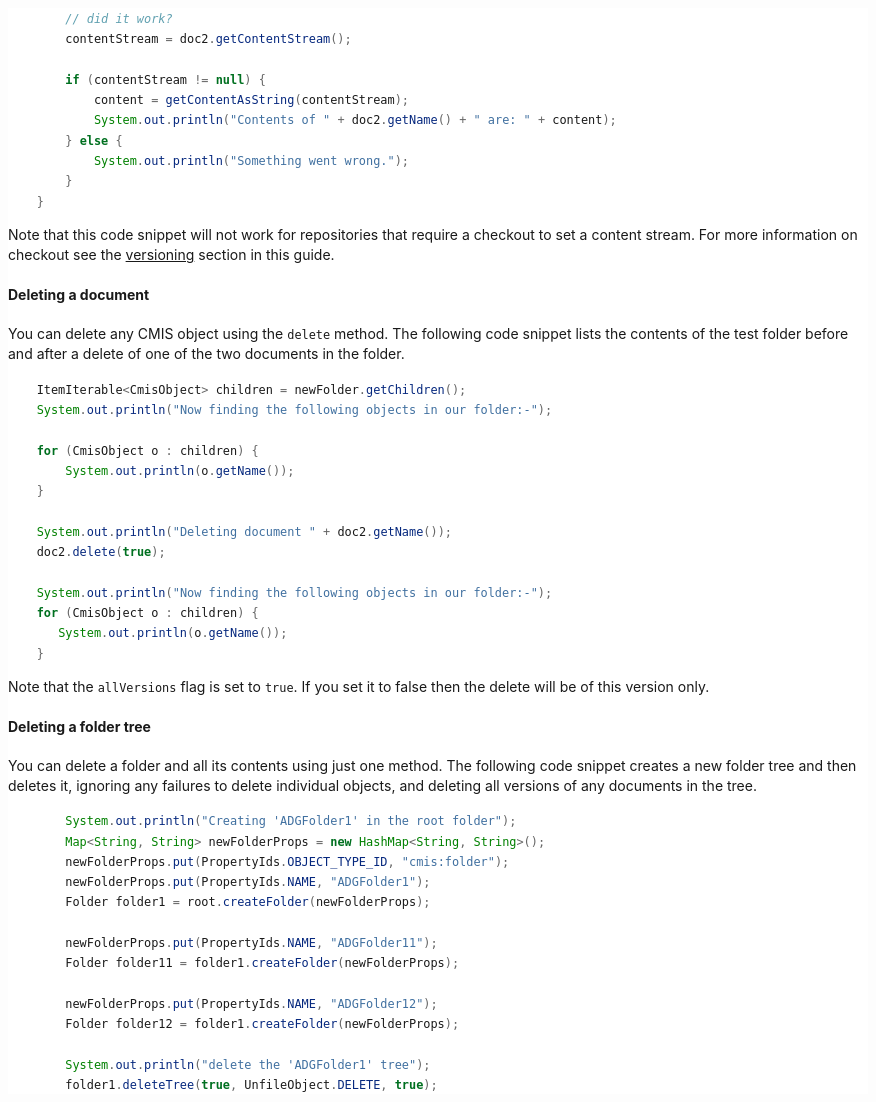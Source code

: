 ```java
        // did it work?
        contentStream = doc2.getContentStream();

        if (contentStream != null) {
            content = getContentAsString(contentStream);
            System.out.println("Contents of " + doc2.getName() + " are: " + content);
        } else {
            System.out.println("Something went wrong.");
        }
    }
```

Note that this code snippet will not work for repositories that require a checkout to set a  content stream.
For more information on checkout see the <a href="#Versioning">versioning</a> section in this guide.
        
#### Deleting a document

You can delete any CMIS object using the `delete` method. The following code snippet lists the 
contents of the test folder before and after a delete of one of the two documents
in the folder.

```java
    ItemIterable<CmisObject> children = newFolder.getChildren();
    System.out.println("Now finding the following objects in our folder:-");

    for (CmisObject o : children) {
        System.out.println(o.getName());
    }

    System.out.println("Deleting document " + doc2.getName());
    doc2.delete(true);

    System.out.println("Now finding the following objects in our folder:-");
    for (CmisObject o : children) {
       System.out.println(o.getName());
    }
```

Note that the `allVersions` flag is set to `true`. If you set it to false then the delete will
be of this version only.

#### Deleting a folder tree

You can delete a folder and all its contents using just one method. The following code snippet
creates a new folder tree and then deletes it, ignoring any failures to delete individual objects, and deleting
all versions of any documents in the tree.

```java
        System.out.println("Creating 'ADGFolder1' in the root folder");
        Map<String, String> newFolderProps = new HashMap<String, String>();
        newFolderProps.put(PropertyIds.OBJECT_TYPE_ID, "cmis:folder");
        newFolderProps.put(PropertyIds.NAME, "ADGFolder1");
        Folder folder1 = root.createFolder(newFolderProps);

        newFolderProps.put(PropertyIds.NAME, "ADGFolder11");
        Folder folder11 = folder1.createFolder(newFolderProps);

        newFolderProps.put(PropertyIds.NAME, "ADGFolder12");
        Folder folder12 = folder1.createFolder(newFolderProps);

        System.out.println("delete the 'ADGFolder1' tree");        
        folder1.deleteTree(true, UnfileObject.DELETE, true);  
```
